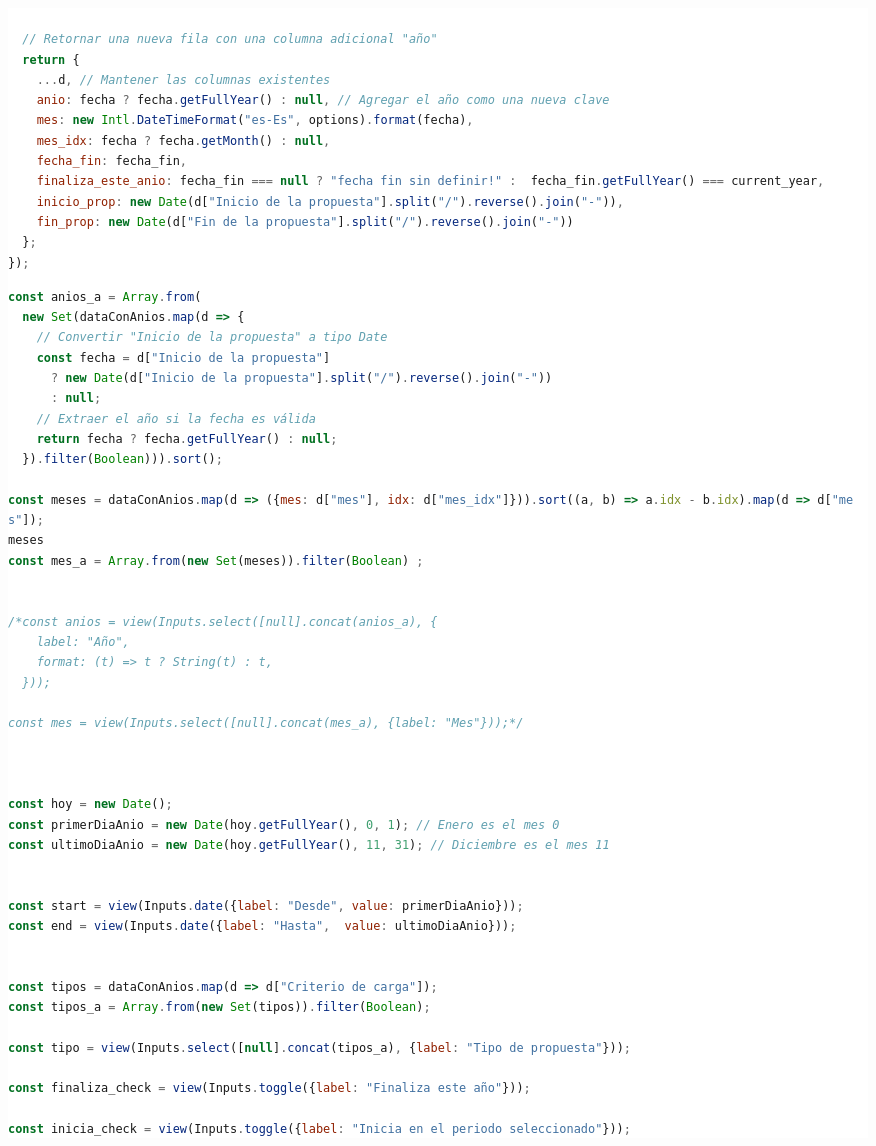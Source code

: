 ```js

  // Retornar una nueva fila con una columna adicional "año"
  return {
    ...d, // Mantener las columnas existentes
    anio: fecha ? fecha.getFullYear() : null, // Agregar el año como una nueva clave
    mes: new Intl.DateTimeFormat("es-Es", options).format(fecha),
    mes_idx: fecha ? fecha.getMonth() : null,
    fecha_fin: fecha_fin,
    finaliza_este_anio: fecha_fin === null ? "fecha fin sin definir!" :  fecha_fin.getFullYear() === current_year,
    inicio_prop: new Date(d["Inicio de la propuesta"].split("/").reverse().join("-")),
    fin_prop: new Date(d["Fin de la propuesta"].split("/").reverse().join("-"))
  };
});
```



```js
const anios_a = Array.from(
  new Set(dataConAnios.map(d => {
    // Convertir "Inicio de la propuesta" a tipo Date
    const fecha = d["Inicio de la propuesta"]
      ? new Date(d["Inicio de la propuesta"].split("/").reverse().join("-"))
      : null;
    // Extraer el año si la fecha es válida
    return fecha ? fecha.getFullYear() : null;
  }).filter(Boolean))).sort();

const meses = dataConAnios.map(d => ({mes: d["mes"], idx: d["mes_idx"]})).sort((a, b) => a.idx - b.idx).map(d => d["mes"]);
meses
const mes_a = Array.from(new Set(meses)).filter(Boolean) ;


/*const anios = view(Inputs.select([null].concat(anios_a), {
    label: "Año",
    format: (t) => t ? String(t) : t,
  }));

const mes = view(Inputs.select([null].concat(mes_a), {label: "Mes"}));*/



const hoy = new Date();
const primerDiaAnio = new Date(hoy.getFullYear(), 0, 1); // Enero es el mes 0
const ultimoDiaAnio = new Date(hoy.getFullYear(), 11, 31); // Diciembre es el mes 11


const start = view(Inputs.date({label: "Desde", value: primerDiaAnio}));
const end = view(Inputs.date({label: "Hasta",  value: ultimoDiaAnio}));


const tipos = dataConAnios.map(d => d["Criterio de carga"]);
const tipos_a = Array.from(new Set(tipos)).filter(Boolean);

const tipo = view(Inputs.select([null].concat(tipos_a), {label: "Tipo de propuesta"}));

const finaliza_check = view(Inputs.toggle({label: "Finaliza este año"}));

const inicia_check = view(Inputs.toggle({label: "Inicia en el periodo seleccionado"}));

```
